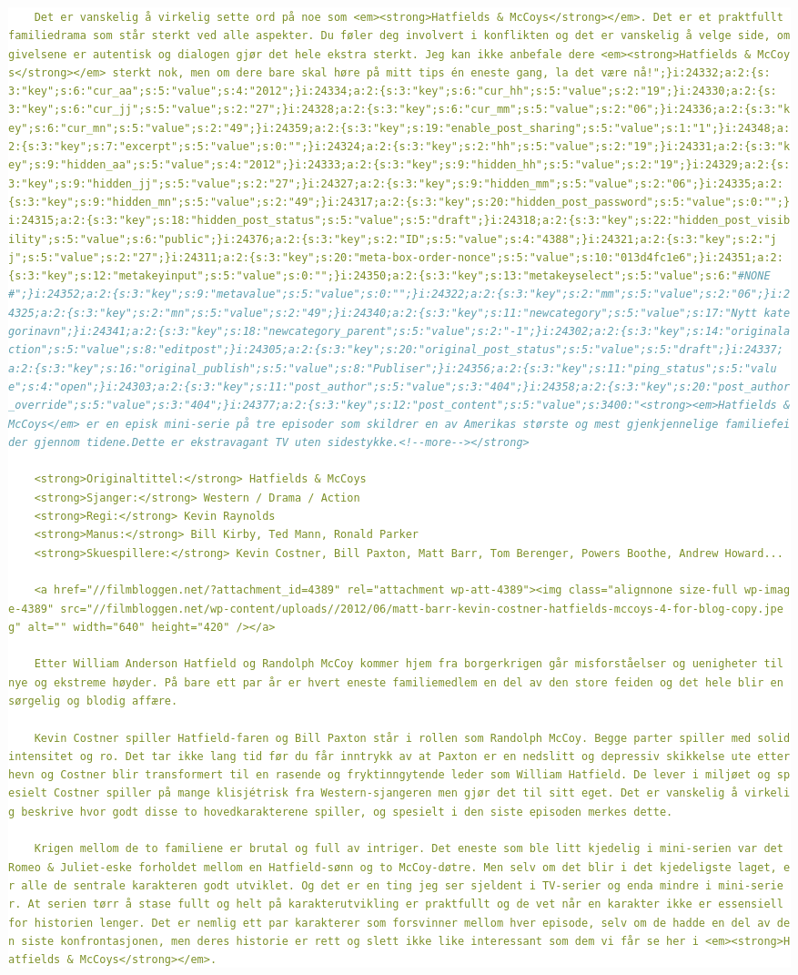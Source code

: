 ```yaml
    Det er vanskelig å virkelig sette ord på noe som <em><strong>Hatfields & McCoys</strong></em>. Det er et praktfullt familiedrama som står sterkt ved alle aspekter. Du føler deg involvert i konflikten og det er vanskelig å velge side, omgivelsene er autentisk og dialogen gjør det hele ekstra sterkt. Jeg kan ikke anbefale dere <em><strong>Hatfields & McCoys</strong></em> sterkt nok, men om dere bare skal høre på mitt tips én eneste gang, la det være nå!";}i:24332;a:2:{s:3:"key";s:6:"cur_aa";s:5:"value";s:4:"2012";}i:24334;a:2:{s:3:"key";s:6:"cur_hh";s:5:"value";s:2:"19";}i:24330;a:2:{s:3:"key";s:6:"cur_jj";s:5:"value";s:2:"27";}i:24328;a:2:{s:3:"key";s:6:"cur_mm";s:5:"value";s:2:"06";}i:24336;a:2:{s:3:"key";s:6:"cur_mn";s:5:"value";s:2:"49";}i:24359;a:2:{s:3:"key";s:19:"enable_post_sharing";s:5:"value";s:1:"1";}i:24348;a:2:{s:3:"key";s:7:"excerpt";s:5:"value";s:0:"";}i:24324;a:2:{s:3:"key";s:2:"hh";s:5:"value";s:2:"19";}i:24331;a:2:{s:3:"key";s:9:"hidden_aa";s:5:"value";s:4:"2012";}i:24333;a:2:{s:3:"key";s:9:"hidden_hh";s:5:"value";s:2:"19";}i:24329;a:2:{s:3:"key";s:9:"hidden_jj";s:5:"value";s:2:"27";}i:24327;a:2:{s:3:"key";s:9:"hidden_mm";s:5:"value";s:2:"06";}i:24335;a:2:{s:3:"key";s:9:"hidden_mn";s:5:"value";s:2:"49";}i:24317;a:2:{s:3:"key";s:20:"hidden_post_password";s:5:"value";s:0:"";}i:24315;a:2:{s:3:"key";s:18:"hidden_post_status";s:5:"value";s:5:"draft";}i:24318;a:2:{s:3:"key";s:22:"hidden_post_visibility";s:5:"value";s:6:"public";}i:24376;a:2:{s:3:"key";s:2:"ID";s:5:"value";s:4:"4388";}i:24321;a:2:{s:3:"key";s:2:"jj";s:5:"value";s:2:"27";}i:24311;a:2:{s:3:"key";s:20:"meta-box-order-nonce";s:5:"value";s:10:"013d4fc1e6";}i:24351;a:2:{s:3:"key";s:12:"metakeyinput";s:5:"value";s:0:"";}i:24350;a:2:{s:3:"key";s:13:"metakeyselect";s:5:"value";s:6:"#NONE#";}i:24352;a:2:{s:3:"key";s:9:"metavalue";s:5:"value";s:0:"";}i:24322;a:2:{s:3:"key";s:2:"mm";s:5:"value";s:2:"06";}i:24325;a:2:{s:3:"key";s:2:"mn";s:5:"value";s:2:"49";}i:24340;a:2:{s:3:"key";s:11:"newcategory";s:5:"value";s:17:"Nytt kategorinavn";}i:24341;a:2:{s:3:"key";s:18:"newcategory_parent";s:5:"value";s:2:"-1";}i:24302;a:2:{s:3:"key";s:14:"originalaction";s:5:"value";s:8:"editpost";}i:24305;a:2:{s:3:"key";s:20:"original_post_status";s:5:"value";s:5:"draft";}i:24337;a:2:{s:3:"key";s:16:"original_publish";s:5:"value";s:8:"Publiser";}i:24356;a:2:{s:3:"key";s:11:"ping_status";s:5:"value";s:4:"open";}i:24303;a:2:{s:3:"key";s:11:"post_author";s:5:"value";s:3:"404";}i:24358;a:2:{s:3:"key";s:20:"post_author_override";s:5:"value";s:3:"404";}i:24377;a:2:{s:3:"key";s:12:"post_content";s:5:"value";s:3400:"<strong><em>Hatfields & McCoys</em> er en episk mini-serie på tre episoder som skildrer en av Amerikas største og mest gjenkjennelige familiefeider gjennom tidene.Dette er ekstravagant TV uten sidestykke.<!--more--></strong>

    <strong>Originaltittel:</strong> Hatfields & McCoys
    <strong>Sjanger:</strong> Western / Drama / Action
    <strong>Regi:</strong> Kevin Raynolds
    <strong>Manus:</strong> Bill Kirby, Ted Mann, Ronald Parker
    <strong>Skuespillere:</strong> Kevin Costner, Bill Paxton, Matt Barr, Tom Berenger, Powers Boothe, Andrew Howard...

    <a href="//filmbloggen.net/?attachment_id=4389" rel="attachment wp-att-4389"><img class="alignnone size-full wp-image-4389" src="//filmbloggen.net/wp-content/uploads//2012/06/matt-barr-kevin-costner-hatfields-mccoys-4-for-blog-copy.jpeg" alt="" width="640" height="420" /></a>

    Etter William Anderson Hatfield og Randolph McCoy kommer hjem fra borgerkrigen går misforståelser og uenigheter til nye og ekstreme høyder. På bare ett par år er hvert eneste familiemedlem en del av den store feiden og det hele blir en sørgelig og blodig affære.

    Kevin Costner spiller Hatfield-faren og Bill Paxton står i rollen som Randolph McCoy. Begge parter spiller med solid intensitet og ro. Det tar ikke lang tid før du får inntrykk av at Paxton er en nedslitt og depressiv skikkelse ute etter hevn og Costner blir transformert til en rasende og fryktinngytende leder som William Hatfield. De lever i miljøet og spesielt Costner spiller på mange klisjétrisk fra Western-sjangeren men gjør det til sitt eget. Det er vanskelig å virkelig beskrive hvor godt disse to hovedkarakterene spiller, og spesielt i den siste episoden merkes dette.

    Krigen mellom de to familiene er brutal og full av intriger. Det eneste som ble litt kjedelig i mini-serien var det Romeo & Juliet-eske forholdet mellom en Hatfield-sønn og to McCoy-døtre. Men selv om det blir i det kjedeligste laget, er alle de sentrale karakteren godt utviklet. Og det er en ting jeg ser sjeldent i TV-serier og enda mindre i mini-serier. At serien tørr å stase fullt og helt på karakterutvikling er praktfullt og de vet når en karakter ikke er essensiell for historien lenger. Det er nemlig ett par karakterer som forsvinner mellom hver episode, selv om de hadde en del av den siste konfrontasjonen, men deres historie er rett og slett ikke like interessant som dem vi får se her i <em><strong>Hatfields & McCoys</strong></em>.

```